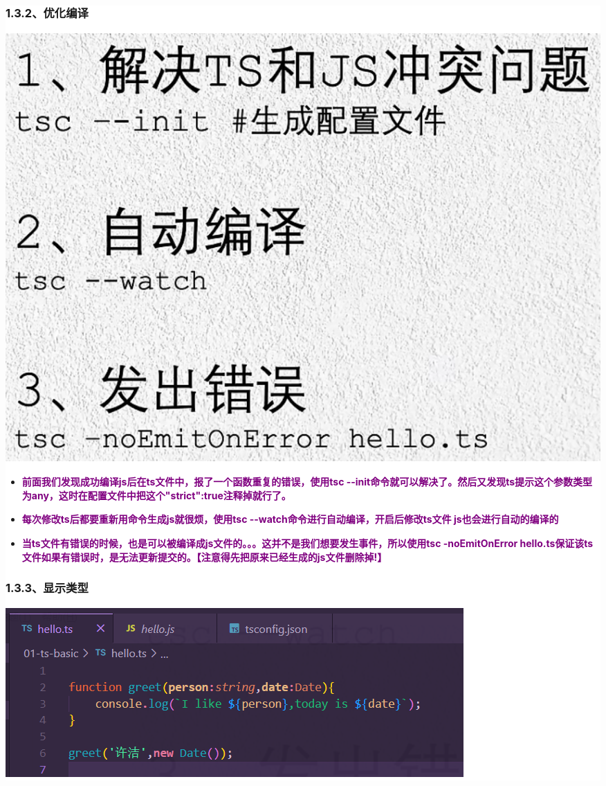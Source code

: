 

### 1.3.2、优化编译

![image-20220517160743174](Typora_images/TypeScript教程/image-20220517160743174.png)

- **<font color='purple'>前面我们发现成功编译js后在ts文件中，报了一个函数重复的错误，使用tsc --init命令就可以解决了。然后又发现ts提示这个参数类型为any，这时在配置文件中把这个"strict":true注释掉就行了。</font>**

- **<font color='purple'>每次修改ts后都要重新用命令生成js就很烦，使用tsc --watch命令进行自动编译，开启后修改ts文件 js也会进行自动的编译的</font>**

- **<font color='purple'>当ts文件有错误的时候，也是可以被编译成js文件的。。。这并不是我们想要发生事件，所以使用tsc -noEmitOnError hello.ts保证该ts文件如果有错误时，是无法更新提交的。【注意得先把原来已经生成的js文件删除掉!】</font>**

### 1.3.3、显示类型

![image-20220517163555878](Typora_images/TypeScript教程/image-20220517163555878.png)
